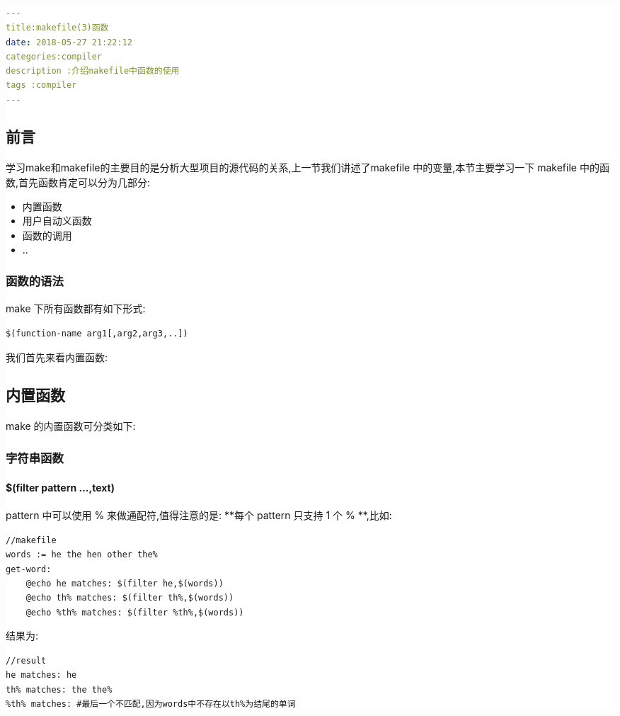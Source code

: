 ```yaml
---
title:makefile(3)函数
date: 2018-05-27 21:22:12
categories:compiler
description :介绍makefile中函数的使用
tags :compiler
---
```


## 前言 

学习make和makefile的主要目的是分析大型项目的源代码的关系,上一节我们讲述了makefile 中的变量,本节主要学习一下 makefile 中的函数,首先函数肯定可以分为几部分:

- 内置函数
- 用户自动义函数
- 函数的调用
- ..

### 函数的语法

make 下所有函数都有如下形式:

```
$(function-name arg1[,arg2,arg3,..])
```

我们首先来看内置函数:

## 内置函数 

make 的内置函数可分类如下:

### 字符串函数 

#### $(filter pattern …,text)

pattern 中可以使用 % 来做通配符,值得注意的是: **每个 pattern 只支持 1 个 % **,比如:

```
//makefile
words := he the hen other the%
get-word:
	@echo he matches: $(filter he,$(words))
	@echo th% matches: $(filter th%,$(words))
	@echo %th% matches: $(filter %th%,$(words))
```

结果为:

```
//result
he matches: he
th% matches: the the%
%th% matches: #最后一个不匹配,因为words中不存在以th%为结尾的单词
```
